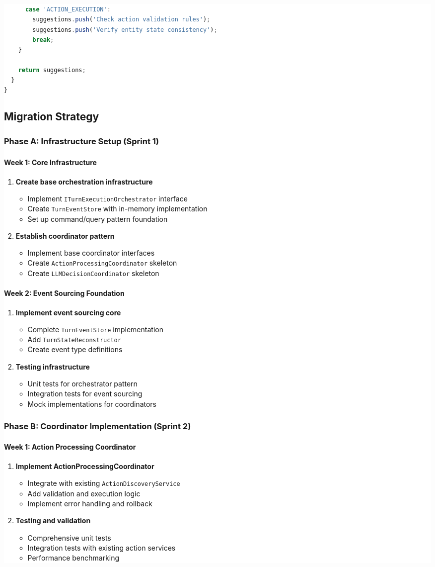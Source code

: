 ```javascript
      case 'ACTION_EXECUTION':
        suggestions.push('Check action validation rules');
        suggestions.push('Verify entity state consistency');
        break;
    }

    return suggestions;
  }
}
```

## Migration Strategy

### Phase A: Infrastructure Setup (Sprint 1)

#### Week 1: Core Infrastructure

1. **Create base orchestration infrastructure**
   - Implement `ITurnExecutionOrchestrator` interface
   - Create `TurnEventStore` with in-memory implementation
   - Set up command/query pattern foundation

2. **Establish coordinator pattern**
   - Implement base coordinator interfaces
   - Create `ActionProcessingCoordinator` skeleton
   - Create `LLMDecisionCoordinator` skeleton

#### Week 2: Event Sourcing Foundation

1. **Implement event sourcing core**
   - Complete `TurnEventStore` implementation
   - Add `TurnStateReconstructor`
   - Create event type definitions

2. **Testing infrastructure**
   - Unit tests for orchestrator pattern
   - Integration tests for event sourcing
   - Mock implementations for coordinators

### Phase B: Coordinator Implementation (Sprint 2)

#### Week 1: Action Processing Coordinator

1. **Implement ActionProcessingCoordinator**
   - Integrate with existing `ActionDiscoveryService`
   - Add validation and execution logic
   - Implement error handling and rollback

2. **Testing and validation**
   - Comprehensive unit tests
   - Integration tests with existing action services
   - Performance benchmarking
